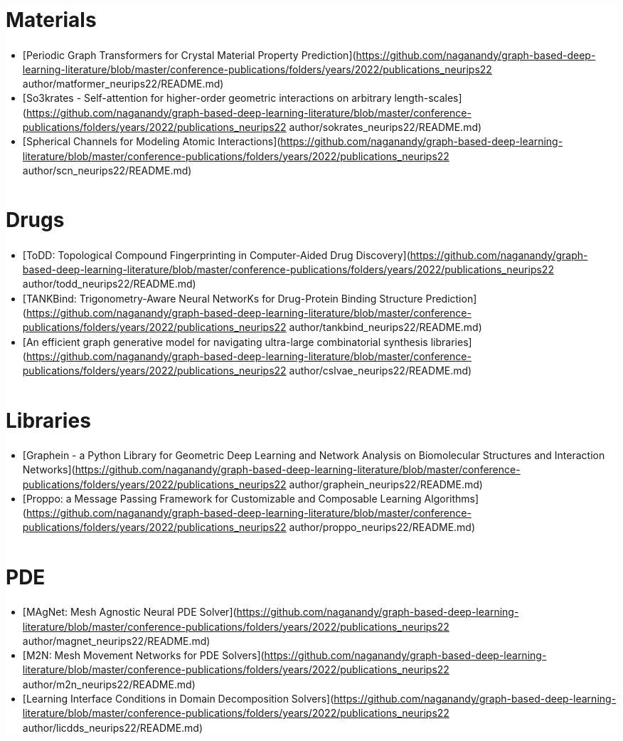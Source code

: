 

# Materials
- [Periodic Graph Transformers for Crystal Material Property Prediction](https://github.com/naganandy/graph-based-deep-learning-literature/blob/master/conference-publications/folders/years/2022/publications_neurips22
author/matformer_neurips22/README.md)
- [So3krates - Self-attention for higher-order geometric interactions on arbitrary length-scales](https://github.com/naganandy/graph-based-deep-learning-literature/blob/master/conference-publications/folders/years/2022/publications_neurips22
author/sokrates_neurips22/README.md)
- [Spherical Channels for Modeling Atomic Interactions](https://github.com/naganandy/graph-based-deep-learning-literature/blob/master/conference-publications/folders/years/2022/publications_neurips22
author/scn_neurips22/README.md)



# Drugs
- [ToDD: Topological Compound Fingerprinting in Computer-Aided Drug Discovery](https://github.com/naganandy/graph-based-deep-learning-literature/blob/master/conference-publications/folders/years/2022/publications_neurips22
author/todd_neurips22/README.md)
- [TANKBind: Trigonometry-Aware Neural NetworKs for Drug-Protein Binding Structure Prediction](https://github.com/naganandy/graph-based-deep-learning-literature/blob/master/conference-publications/folders/years/2022/publications_neurips22
author/tankbind_neurips22/README.md)
- [An efficient graph generative model for navigating ultra-large combinatorial synthesis libraries](https://github.com/naganandy/graph-based-deep-learning-literature/blob/master/conference-publications/folders/years/2022/publications_neurips22
author/cslvae_neurips22/README.md)



# Libraries
- [Graphein - a Python Library for Geometric Deep Learning and Network Analysis on Biomolecular Structures and Interaction Networks](https://github.com/naganandy/graph-based-deep-learning-literature/blob/master/conference-publications/folders/years/2022/publications_neurips22
author/graphein_neurips22/README.md)
- [Proppo: a Message Passing Framework for Customizable and Composable Learning Algorithms](https://github.com/naganandy/graph-based-deep-learning-literature/blob/master/conference-publications/folders/years/2022/publications_neurips22
author/proppo_neurips22/README.md)



# PDE
- [MAgNet: Mesh Agnostic Neural PDE Solver](https://github.com/naganandy/graph-based-deep-learning-literature/blob/master/conference-publications/folders/years/2022/publications_neurips22
author/magnet_neurips22/README.md)
- [M2N: Mesh Movement Networks for PDE Solvers](https://github.com/naganandy/graph-based-deep-learning-literature/blob/master/conference-publications/folders/years/2022/publications_neurips22
author/m2n_neurips22/README.md)
- [Learning Interface Conditions in Domain Decomposition Solvers](https://github.com/naganandy/graph-based-deep-learning-literature/blob/master/conference-publications/folders/years/2022/publications_neurips22
author/licdds_neurips22/README.md)
